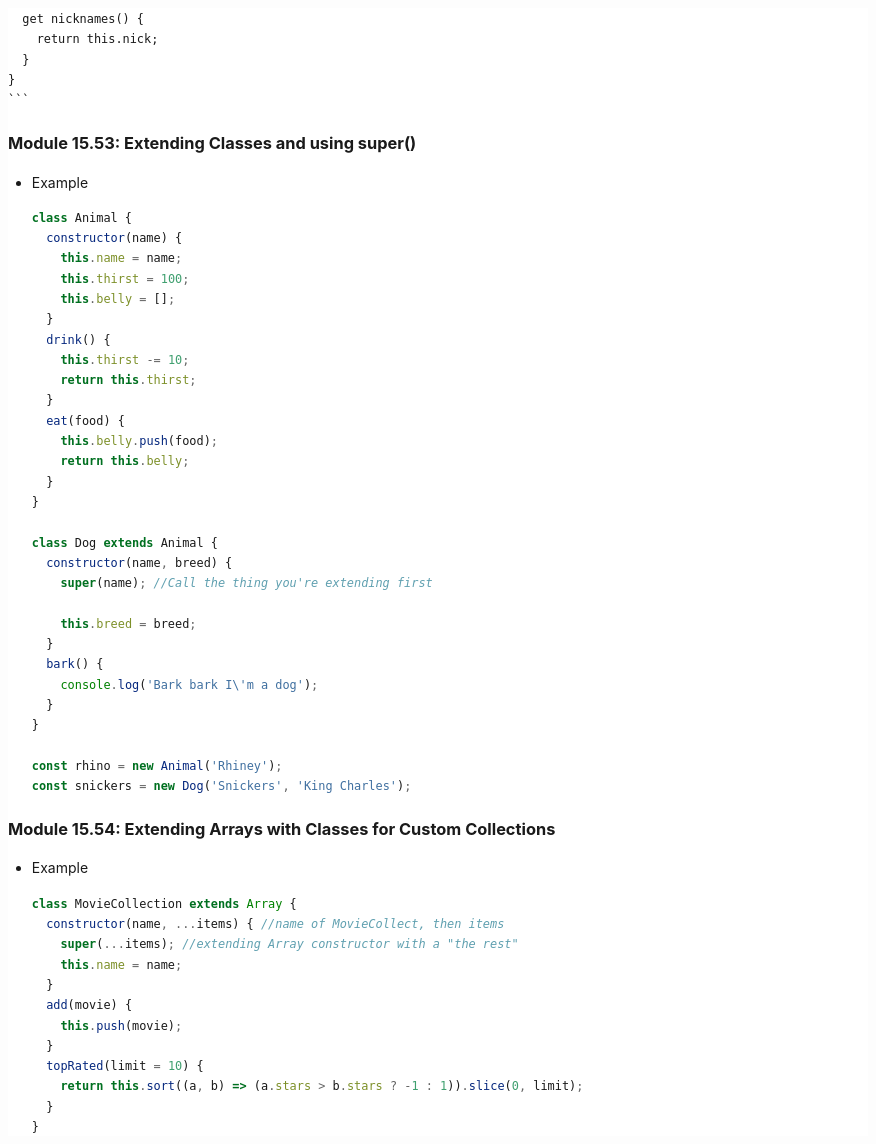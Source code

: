       get nicknames() {
        return this.nick;
      }
    }
    ```

###  Module 15.53: Extending Classes and using super()
* Example
    ```javascript
    class Animal {
      constructor(name) {
        this.name = name;
        this.thirst = 100;
        this.belly = [];
      }
      drink() {
        this.thirst -= 10;
        return this.thirst;
      }
      eat(food) {
        this.belly.push(food);
        return this.belly;
      }
    }

    class Dog extends Animal {
      constructor(name, breed) {
        super(name); //Call the thing you're extending first

        this.breed = breed;
      }
      bark() {
        console.log('Bark bark I\'m a dog');
      }
    }

    const rhino = new Animal('Rhiney');
    const snickers = new Dog('Snickers', 'King Charles');
    ```

###  Module 15.54: Extending Arrays with Classes for Custom Collections
* Example
    ```javascript
    class MovieCollection extends Array {
      constructor(name, ...items) { //name of MovieCollect, then items
        super(...items); //extending Array constructor with a "the rest"
        this.name = name;
      }
      add(movie) {
        this.push(movie);
      }
      topRated(limit = 10) {
        return this.sort((a, b) => (a.stars > b.stars ? -1 : 1)).slice(0, limit);
      }
    }
